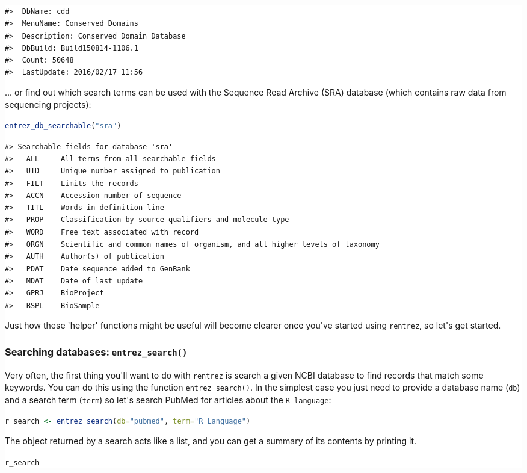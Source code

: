 ```
#>  DbName: cdd
#>  MenuName: Conserved Domains
#>  Description: Conserved Domain Database
#>  DbBuild: Build150814-1106.1
#>  Count: 50648
#>  LastUpdate: 2016/02/17 11:56
```

... or find out which search terms can be used with the Sequence Read Archive (SRA)
database (which contains raw data from sequencing projects):


```r
entrez_db_searchable("sra")
```

```
#> Searchable fields for database 'sra'
#>   ALL 	 All terms from all searchable fields 
#>   UID 	 Unique number assigned to publication 
#>   FILT 	 Limits the records 
#>   ACCN 	 Accession number of sequence 
#>   TITL 	 Words in definition line 
#>   PROP 	 Classification by source qualifiers and molecule type 
#>   WORD 	 Free text associated with record 
#>   ORGN 	 Scientific and common names of organism, and all higher levels of taxonomy 
#>   AUTH 	 Author(s) of publication 
#>   PDAT 	 Date sequence added to GenBank 
#>   MDAT 	 Date of last update 
#>   GPRJ 	 BioProject 
#>   BSPL 	 BioSample
```

Just how these 'helper' functions might be useful will become clearer once
you've started using `rentrez`, so let's get started.

### Searching databases: `entrez_search()`

Very often, the first thing you'll want to do with `rentrez` is search a given
NCBI database to find records that match some keywords. You can do this using
the function `entrez_search()`. In the simplest case you just need to provide a 
database name (`db`) and a search term (`term`) so let's search PubMed for
articles about the `R language`:



```r
r_search <- entrez_search(db="pubmed", term="R Language")
```
The object returned by a search acts like a list, and you can get a summary of 
its contents by printing it.


```r
r_search
```

